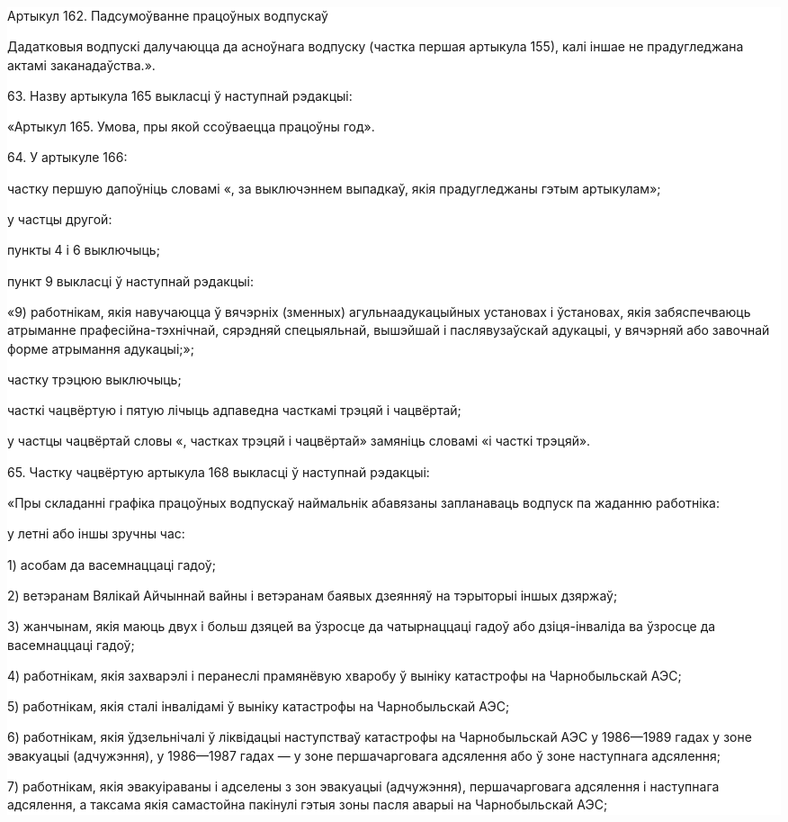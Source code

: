 Артыкул 162. Падсумоўванне працоўных водпускаў

Дадатковыя водпускі далучаюцца да асноўнага водпуску (частка першая
артыкула 155), калі іншае не прадугледжана актамі заканадаўства.».

63\. Назву артыкула 165 выкласці ў наступнай рэдакцыі:

«Артыкул 165. Умова, пры якой ссоўваецца працоўны год».

64\. У артыкуле 166:

частку першую дапоўніць словамі «, за выключэннем выпадкаў, якія
прадугледжаны гэтым артыкулам»;

у частцы другой:

пункты 4 і 6 выключыць;

пункт 9 выкласці ў наступнай рэдакцыі:

«9) работнікам, якія навучаюцца ў вячэрніх (зменных) агульнаадукацыйных
установах і ўстановах, якія забяспечваюць атрыманне
прафесійна-тэхнічнай, сярэдняй спецыяльнай, вышэйшай
і паслявузаўскай адукацыі, у вячэрняй або завочнай форме атрымання
адукацыі;»;

частку трэцюю выключыць;

часткі чацвёртую і пятую лічыць адпаведна часткамі трэцяй і чацвёртай;

у частцы чацвёртай словы «, частках трэцяй і чацвёртай» замяніць словамі
«і часткі трэцяй».

65\. Частку чацвёртую артыкула 168 выкласці ў наступнай рэдакцыі:

«Пры складанні графіка працоўных водпускаў наймальнік абавязаны
запланаваць водпуск па жаданню работніка:

у летні або іншы зручны час:

1\) асобам да васемнаццаці гадоў;

2\) ветэранам Вялікай Айчыннай вайны і ветэранам баявых дзеянняў на
тэрыторыі іншых дзяржаў;

3\) жанчынам, якія маюць двух і больш дзяцей ва ўзросце да чатырнаццаці
гадоў або дзіця-інваліда ва ўзросце да васемнаццаці гадоў;

4\) работнікам, якія захварэлі і перанеслі прамянёвую хваробу ў выніку
катастрофы на Чарнобыльскай АЭС;

5\) работнікам, якія сталі інвалідамі ў выніку катастрофы на
Чарнобыльскай АЭС;

6\) работнікам, якія ўдзельнічалі ў ліквідацыі наступстваў катастрофы на
Чарнобыльскай АЭС у 1986—1989 гадах у зоне эвакуацыі (адчужэння), у
1986—1987 гадах — у зоне першачарговага адсялення або ў зоне
наступнага адсялення;

7\) работнікам, якія эвакуіраваны і адселены з зон эвакуацыі
(адчужэння), першачарговага адсялення і наступнага адсялення, а
таксама якія самастойна пакінулі гэтыя зоны пасля аварыі на
Чарнобыльскай АЭС;
